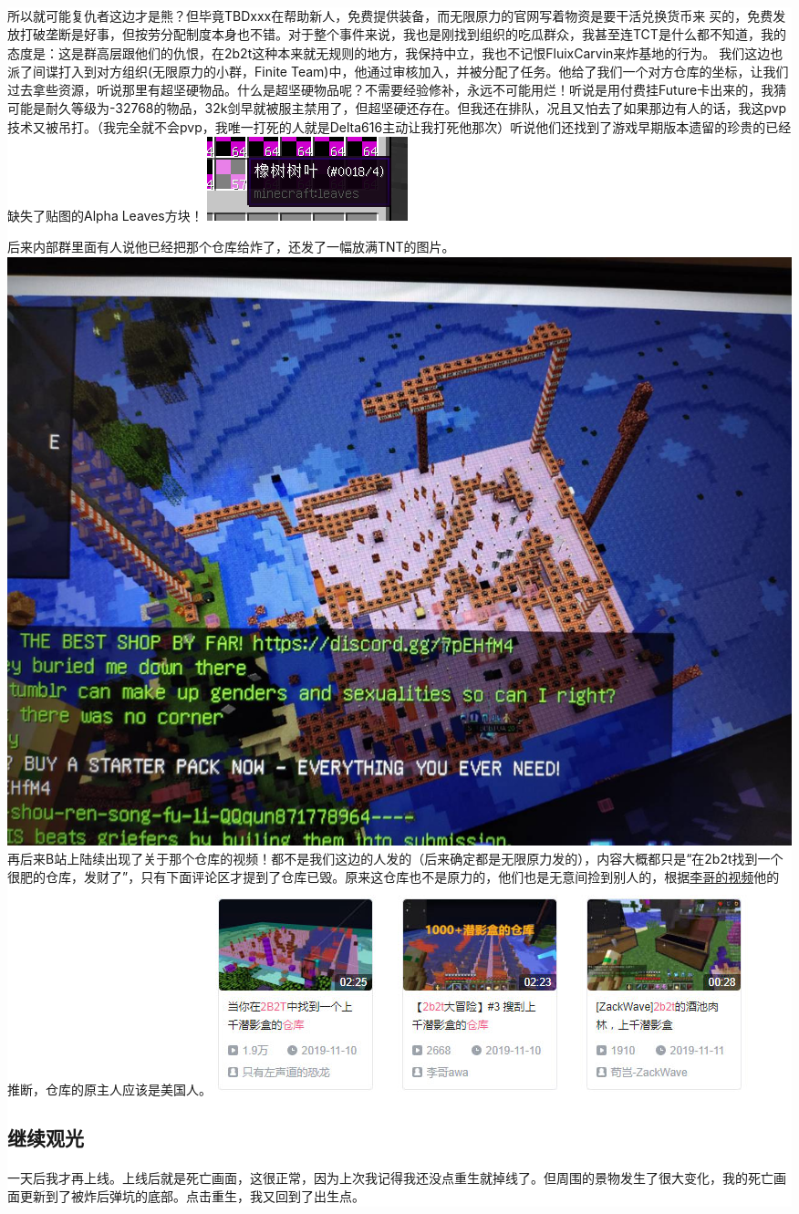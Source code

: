 所以就可能复仇者这边才是熊？但毕竟TBDxxx在帮助新人，免费提供装备，而无限原力的官网写着物资是要干活兑换货币来 买的，免费发放打破垄断是好事，但按劳分配制度本身也不错。对于整个事件来说，我也是刚找到组织的吃瓜群众，我甚至连TCT是什么都不知道，我的态度是：这是群高层跟他们的仇恨，在2b2t这种本来就无规则的地方，我保持中立，我也不记恨FluixCarvin来炸基地的行为。
我们这边也派了间谍打入到对方组织(无限原力的小群，Finite Team)中，他通过审核加入，并被分配了任务。他给了我们一个对方仓库的坐标，让我们过去拿些资源，听说那里有超坚硬物品。什么是超坚硬物品呢？不需要经验修补，永远不可能用烂！听说是用付费挂Future卡出来的，我猜可能是耐久等级为-32768的物品，32k剑早就被服主禁用了，但超坚硬还存在。但我还在排队，况且又怕去了如果那边有人的话，我这pvp技术又被吊打。（我完全就不会pvp，我唯一打死的人就是Delta616主动让我打死他那次）听说他们还找到了游戏早期版本遗留的珍贵的已经缺失了贴图的Alpha Leaves方块！
![Alpha Leaves](/img/2b2t/alphaleaves.png)

后来内部群里面有人说他已经把那个仓库给炸了，还发了一幅放满TNT的图片。![炸炸炸！(群里人发的图)](/img/2b2t/blebleble.jpg)
再后来B站上陆续出现了关于那个仓库的视频！都不是我们这边的人发的（后来确定都是无限原力发的），内容大概都只是“在2b2t找到一个很肥的仓库，发财了”，只有下面评论区才提到了仓库已毁。原来这仓库也不是原力的，他们也是无意间捡到别人的，根据[李哥的视频](https://www.bilibili.com/video/av75152103)他的推断，仓库的原主人应该是美国人。
![](/img/2b2t/bneud.jpg)
## 继续观光
一天后我才再上线。上线后就是死亡画面，这很正常，因为上次我记得我还没点重生就掉线了。但周围的景物发生了很大变化，我的死亡画面更新到了被炸后弹坑的底部。点击重生，我又回到了出生点。